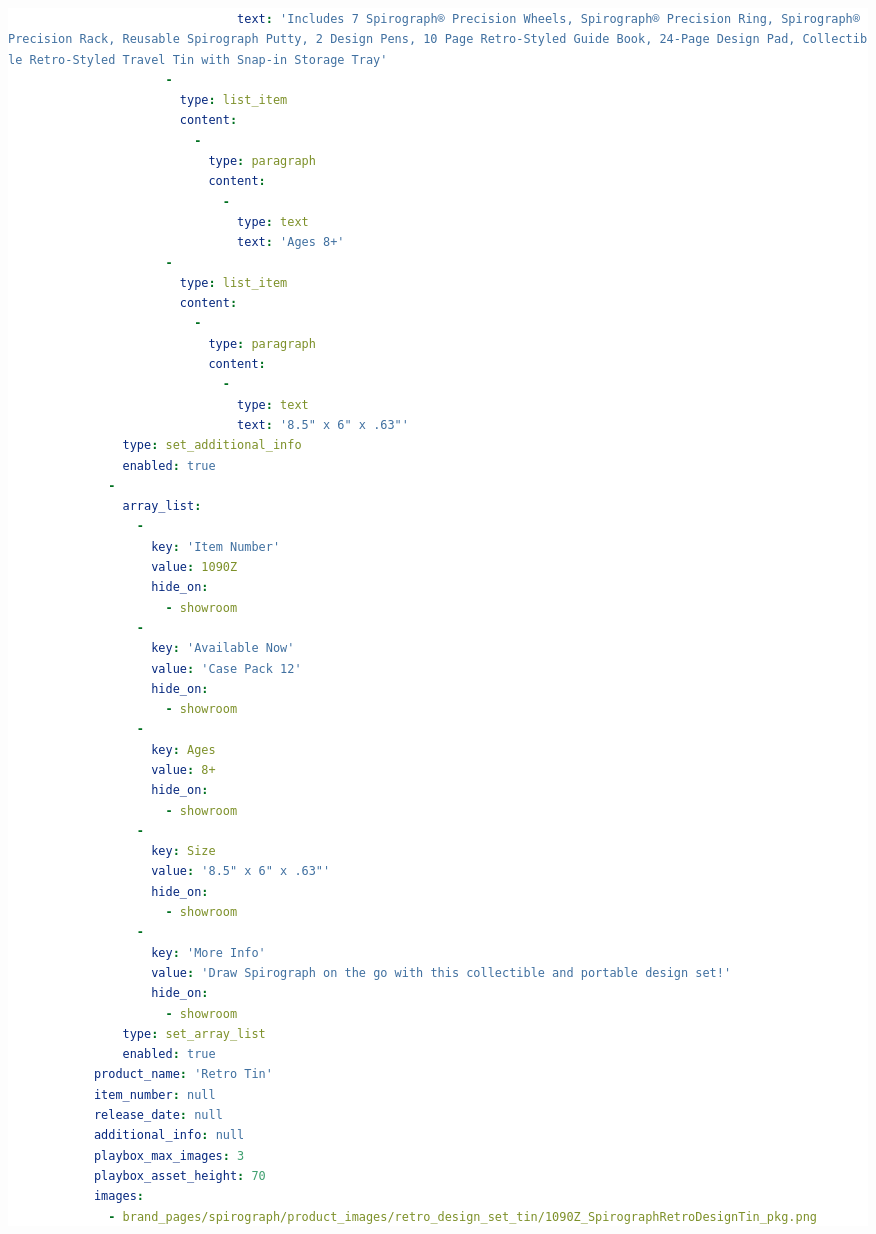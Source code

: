 ```yaml
                                text: 'Includes 7 Spirograph® Precision Wheels, Spirograph® Precision Ring, Spirograph® Precision Rack, Reusable Spirograph Putty, 2 Design Pens, 10 Page Retro-Styled Guide Book, 24-Page Design Pad, Collectible Retro-Styled Travel Tin with Snap-in Storage Tray'
                      -
                        type: list_item
                        content:
                          -
                            type: paragraph
                            content:
                              -
                                type: text
                                text: 'Ages 8+'
                      -
                        type: list_item
                        content:
                          -
                            type: paragraph
                            content:
                              -
                                type: text
                                text: '8.5" x 6" x .63"'
                type: set_additional_info
                enabled: true
              -
                array_list:
                  -
                    key: 'Item Number'
                    value: 1090Z
                    hide_on:
                      - showroom
                  -
                    key: 'Available Now'
                    value: 'Case Pack 12'
                    hide_on:
                      - showroom
                  -
                    key: Ages
                    value: 8+
                    hide_on:
                      - showroom
                  -
                    key: Size
                    value: '8.5" x 6" x .63"'
                    hide_on:
                      - showroom
                  -
                    key: 'More Info'
                    value: 'Draw Spirograph on the go with this collectible and portable design set!'
                    hide_on:
                      - showroom
                type: set_array_list
                enabled: true
            product_name: 'Retro Tin'
            item_number: null
            release_date: null
            additional_info: null
            playbox_max_images: 3
            playbox_asset_height: 70
            images:
              - brand_pages/spirograph/product_images/retro_design_set_tin/1090Z_SpirographRetroDesignTin_pkg.png
```